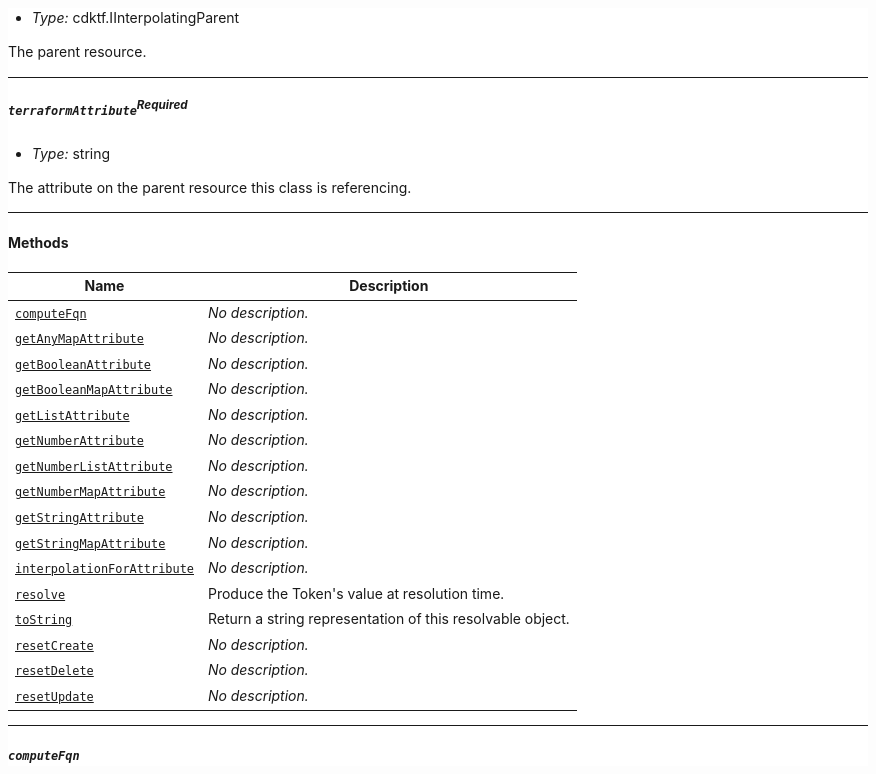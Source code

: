 - *Type:* cdktf.IInterpolatingParent

The parent resource.

---

##### `terraformAttribute`<sup>Required</sup> <a name="terraformAttribute" id="rhizo-co-terraform-provider-oci.logAnalyticsLogAnalyticsImportCustomContent.LogAnalyticsLogAnalyticsImportCustomContentTimeoutsOutputReference.Initializer.parameter.terraformAttribute"></a>

- *Type:* string

The attribute on the parent resource this class is referencing.

---

#### Methods <a name="Methods" id="Methods"></a>

| **Name** | **Description** |
| --- | --- |
| <code><a href="#rhizo-co-terraform-provider-oci.logAnalyticsLogAnalyticsImportCustomContent.LogAnalyticsLogAnalyticsImportCustomContentTimeoutsOutputReference.computeFqn">computeFqn</a></code> | *No description.* |
| <code><a href="#rhizo-co-terraform-provider-oci.logAnalyticsLogAnalyticsImportCustomContent.LogAnalyticsLogAnalyticsImportCustomContentTimeoutsOutputReference.getAnyMapAttribute">getAnyMapAttribute</a></code> | *No description.* |
| <code><a href="#rhizo-co-terraform-provider-oci.logAnalyticsLogAnalyticsImportCustomContent.LogAnalyticsLogAnalyticsImportCustomContentTimeoutsOutputReference.getBooleanAttribute">getBooleanAttribute</a></code> | *No description.* |
| <code><a href="#rhizo-co-terraform-provider-oci.logAnalyticsLogAnalyticsImportCustomContent.LogAnalyticsLogAnalyticsImportCustomContentTimeoutsOutputReference.getBooleanMapAttribute">getBooleanMapAttribute</a></code> | *No description.* |
| <code><a href="#rhizo-co-terraform-provider-oci.logAnalyticsLogAnalyticsImportCustomContent.LogAnalyticsLogAnalyticsImportCustomContentTimeoutsOutputReference.getListAttribute">getListAttribute</a></code> | *No description.* |
| <code><a href="#rhizo-co-terraform-provider-oci.logAnalyticsLogAnalyticsImportCustomContent.LogAnalyticsLogAnalyticsImportCustomContentTimeoutsOutputReference.getNumberAttribute">getNumberAttribute</a></code> | *No description.* |
| <code><a href="#rhizo-co-terraform-provider-oci.logAnalyticsLogAnalyticsImportCustomContent.LogAnalyticsLogAnalyticsImportCustomContentTimeoutsOutputReference.getNumberListAttribute">getNumberListAttribute</a></code> | *No description.* |
| <code><a href="#rhizo-co-terraform-provider-oci.logAnalyticsLogAnalyticsImportCustomContent.LogAnalyticsLogAnalyticsImportCustomContentTimeoutsOutputReference.getNumberMapAttribute">getNumberMapAttribute</a></code> | *No description.* |
| <code><a href="#rhizo-co-terraform-provider-oci.logAnalyticsLogAnalyticsImportCustomContent.LogAnalyticsLogAnalyticsImportCustomContentTimeoutsOutputReference.getStringAttribute">getStringAttribute</a></code> | *No description.* |
| <code><a href="#rhizo-co-terraform-provider-oci.logAnalyticsLogAnalyticsImportCustomContent.LogAnalyticsLogAnalyticsImportCustomContentTimeoutsOutputReference.getStringMapAttribute">getStringMapAttribute</a></code> | *No description.* |
| <code><a href="#rhizo-co-terraform-provider-oci.logAnalyticsLogAnalyticsImportCustomContent.LogAnalyticsLogAnalyticsImportCustomContentTimeoutsOutputReference.interpolationForAttribute">interpolationForAttribute</a></code> | *No description.* |
| <code><a href="#rhizo-co-terraform-provider-oci.logAnalyticsLogAnalyticsImportCustomContent.LogAnalyticsLogAnalyticsImportCustomContentTimeoutsOutputReference.resolve">resolve</a></code> | Produce the Token's value at resolution time. |
| <code><a href="#rhizo-co-terraform-provider-oci.logAnalyticsLogAnalyticsImportCustomContent.LogAnalyticsLogAnalyticsImportCustomContentTimeoutsOutputReference.toString">toString</a></code> | Return a string representation of this resolvable object. |
| <code><a href="#rhizo-co-terraform-provider-oci.logAnalyticsLogAnalyticsImportCustomContent.LogAnalyticsLogAnalyticsImportCustomContentTimeoutsOutputReference.resetCreate">resetCreate</a></code> | *No description.* |
| <code><a href="#rhizo-co-terraform-provider-oci.logAnalyticsLogAnalyticsImportCustomContent.LogAnalyticsLogAnalyticsImportCustomContentTimeoutsOutputReference.resetDelete">resetDelete</a></code> | *No description.* |
| <code><a href="#rhizo-co-terraform-provider-oci.logAnalyticsLogAnalyticsImportCustomContent.LogAnalyticsLogAnalyticsImportCustomContentTimeoutsOutputReference.resetUpdate">resetUpdate</a></code> | *No description.* |

---

##### `computeFqn` <a name="computeFqn" id="rhizo-co-terraform-provider-oci.logAnalyticsLogAnalyticsImportCustomContent.LogAnalyticsLogAnalyticsImportCustomContentTimeoutsOutputReference.computeFqn"></a>
